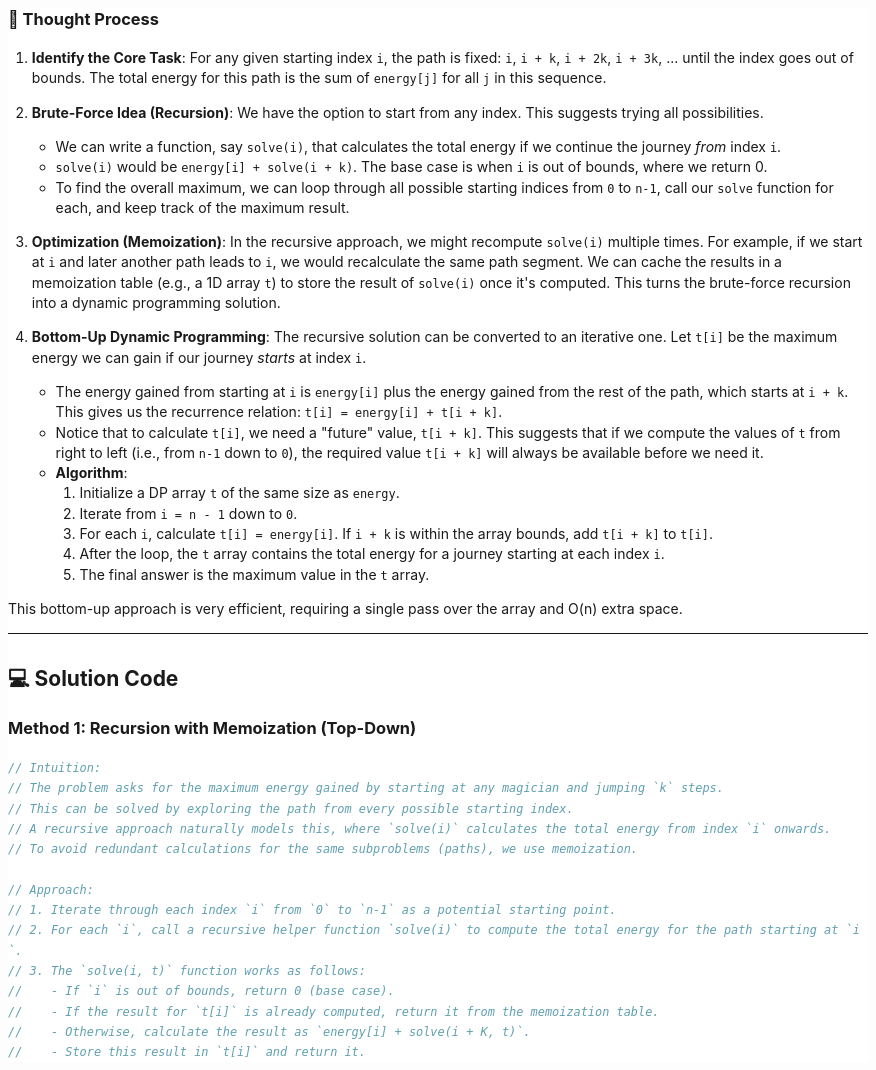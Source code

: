 ### 🤔 Thought Process

1.  **Identify the Core Task**: For any given starting index `i`, the path is fixed: `i`, `i + k`, `i + 2k`, `i + 3k`, ... until the index goes out of bounds. The total energy for this path is the sum of `energy[j]` for all `j` in this sequence.

2.  **Brute-Force Idea (Recursion)**: We have the option to start from any index. This suggests trying all possibilities.
    -   We can write a function, say `solve(i)`, that calculates the total energy if we continue the journey *from* index `i`.
    -   `solve(i)` would be `energy[i] + solve(i + k)`. The base case is when `i` is out of bounds, where we return 0.
    -   To find the overall maximum, we can loop through all possible starting indices from `0` to `n-1`, call our `solve` function for each, and keep track of the maximum result.

3.  **Optimization (Memoization)**: In the recursive approach, we might recompute `solve(i)` multiple times. For example, if we start at `i` and later another path leads to `i`, we would recalculate the same path segment. We can cache the results in a memoization table (e.g., a 1D array `t`) to store the result of `solve(i)` once it's computed. This turns the brute-force recursion into a dynamic programming solution.

4.  **Bottom-Up Dynamic Programming**: The recursive solution can be converted to an iterative one. Let `t[i]` be the maximum energy we can gain if our journey *starts* at index `i`.
    -   The energy gained from starting at `i` is `energy[i]` plus the energy gained from the rest of the path, which starts at `i + k`. This gives us the recurrence relation: `t[i] = energy[i] + t[i + k]`.
    -   Notice that to calculate `t[i]`, we need a "future" value, `t[i + k]`. This suggests that if we compute the values of `t` from right to left (i.e., from `n-1` down to `0`), the required value `t[i + k]` will always be available before we need it.
    -   **Algorithm**:
        1.  Initialize a DP array `t` of the same size as `energy`.
        2.  Iterate from `i = n - 1` down to `0`.
        3.  For each `i`, calculate `t[i] = energy[i]`. If `i + k` is within the array bounds, add `t[i + k]` to `t[i]`.
        4.  After the loop, the `t` array contains the total energy for a journey starting at each index `i`.
        5.  The final answer is the maximum value in the `t` array.

This bottom-up approach is very efficient, requiring a single pass over the array and O(n) extra space.

---

## 💻 Solution Code

### Method 1: Recursion with Memoization (Top-Down)

```cpp
// Intuition:
// The problem asks for the maximum energy gained by starting at any magician and jumping `k` steps.
// This can be solved by exploring the path from every possible starting index.
// A recursive approach naturally models this, where `solve(i)` calculates the total energy from index `i` onwards.
// To avoid redundant calculations for the same subproblems (paths), we use memoization.

// Approach:
// 1. Iterate through each index `i` from `0` to `n-1` as a potential starting point.
// 2. For each `i`, call a recursive helper function `solve(i)` to compute the total energy for the path starting at `i`.
// 3. The `solve(i, t)` function works as follows:
//    - If `i` is out of bounds, return 0 (base case).
//    - If the result for `t[i]` is already computed, return it from the memoization table.
//    - Otherwise, calculate the result as `energy[i] + solve(i + K, t)`.
//    - Store this result in `t[i]` and return it.
```